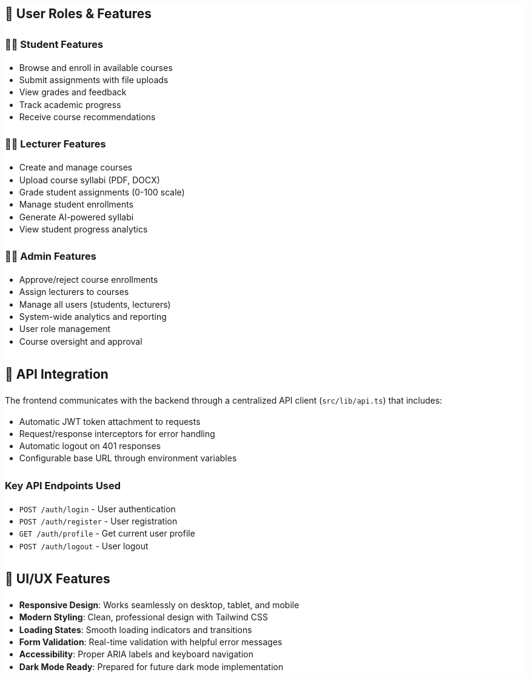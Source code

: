 ## 🎯 User Roles & Features

### 👨‍🎓 Student Features
- Browse and enroll in available courses
- Submit assignments with file uploads
- View grades and feedback
- Track academic progress
- Receive course recommendations

### 👨‍🏫 Lecturer Features
- Create and manage courses
- Upload course syllabi (PDF, DOCX)
- Grade student assignments (0-100 scale)
- Manage student enrollments
- Generate AI-powered syllabi
- View student progress analytics

### 👨‍💼 Admin Features
- Approve/reject course enrollments
- Assign lecturers to courses
- Manage all users (students, lecturers)
- System-wide analytics and reporting
- User role management
- Course oversight and approval

## 🔧 API Integration

The frontend communicates with the backend through a centralized API client (`src/lib/api.ts`) that includes:

- Automatic JWT token attachment to requests
- Request/response interceptors for error handling
- Automatic logout on 401 responses
- Configurable base URL through environment variables

### Key API Endpoints Used

- `POST /auth/login` - User authentication
- `POST /auth/register` - User registration
- `GET /auth/profile` - Get current user profile
- `POST /auth/logout` - User logout

## 🎨 UI/UX Features

- **Responsive Design**: Works seamlessly on desktop, tablet, and mobile
- **Modern Styling**: Clean, professional design with Tailwind CSS
- **Loading States**: Smooth loading indicators and transitions
- **Form Validation**: Real-time validation with helpful error messages
- **Accessibility**: Proper ARIA labels and keyboard navigation
- **Dark Mode Ready**: Prepared for future dark mode implementation
